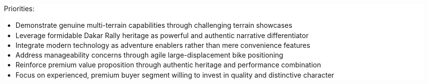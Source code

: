 Priorities:
- Demonstrate genuine multi-terrain capabilities through challenging terrain showcases
- Leverage formidable Dakar Rally heritage as powerful and authentic narrative differentiator
- Integrate modern technology as adventure enablers rather than mere convenience features
- Address manageability concerns through agile large-displacement bike positioning
- Reinforce premium value proposition through authentic heritage and performance combination
- Focus on experienced, premium buyer segment willing to invest in quality and distinctive character